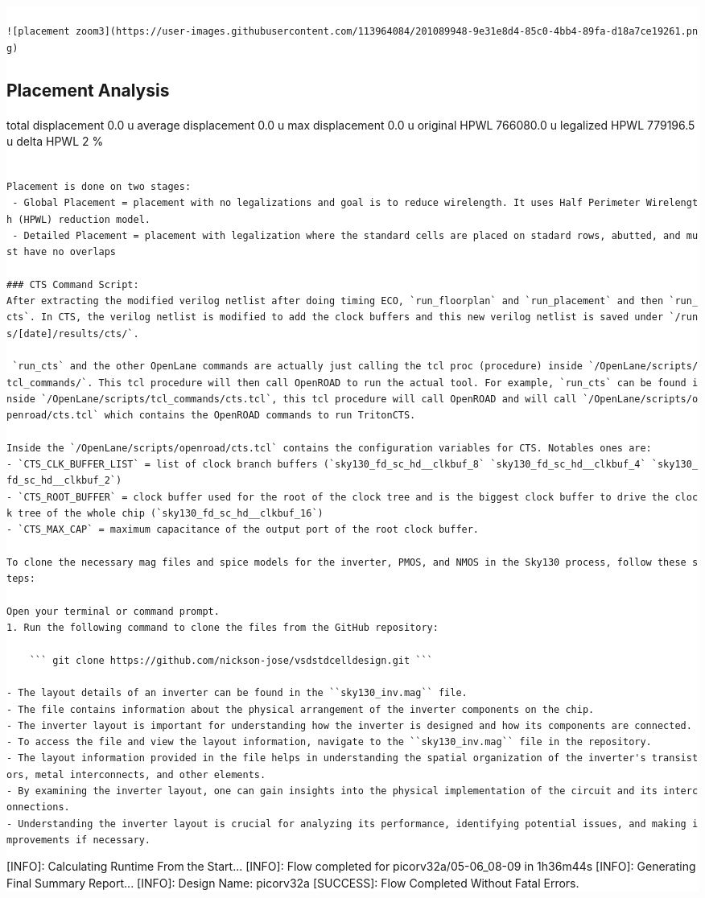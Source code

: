 ```  

![placement zoom3](https://user-images.githubusercontent.com/113964084/201089948-9e31e8d4-85c0-4bb4-89fa-d18a7ce19261.png)

```
Placement Analysis
--------------------------------
total displacement        0.0 u
average displacement      0.0 u
max displacement          0.0 u
original HPWL        766080.0 u
legalized HPWL       779196.5 u
delta HPWL                  2 %

```

Placement is done on two stages:
 - Global Placement = placement with no legalizations and goal is to reduce wirelength. It uses Half Perimeter Wirelength (HPWL) reduction model. 
 - Detailed Placement = placement with legalization where the standard cells are placed on stadard rows, abutted, and must have no overlaps   
 
### CTS Command Script:
After extracting the modified verilog netlist after doing timing ECO, `run_floorplan` and `run_placement` and then `run_cts`. In CTS, the verilog netlist is modified to add the clock buffers and this new verilog netlist is saved under `/runs/[date]/results/cts/`.

 `run_cts` and the other OpenLane commands are actually just calling the tcl proc (procedure) inside `/OpenLane/scripts/tcl_commands/`. This tcl procedure will then call OpenROAD to run the actual tool. For example, `run_cts` can be found inside `/OpenLane/scripts/tcl_commands/cts.tcl`, this tcl procedure will call OpenROAD and will call `/OpenLane/scripts/openroad/cts.tcl` which contains the OpenROAD commands to run TritonCTS.

Inside the `/OpenLane/scripts/openroad/cts.tcl` contains the configuration variables for CTS. Notables ones are:
- `CTS_CLK_BUFFER_LIST` = list of clock branch buffers (`sky130_fd_sc_hd__clkbuf_8` `sky130_fd_sc_hd__clkbuf_4` `sky130_fd_sc_hd__clkbuf_2`)
- `CTS_ROOT_BUFFER` = clock buffer used for the root of the clock tree and is the biggest clock buffer to drive the clock tree of the whole chip (`sky130_fd_sc_hd__clkbuf_16`)
- `CTS_MAX_CAP` = maximum capacitance of the output port of the root clock buffer.

To clone the necessary mag files and spice models for the inverter, PMOS, and NMOS in the Sky130 process, follow these steps:

Open your terminal or command prompt.
1. Run the following command to clone the files from the GitHub repository:

	``` git clone https://github.com/nickson-jose/vsdstdcelldesign.git ```

- The layout details of an inverter can be found in the ``sky130_inv.mag`` file.
- The file contains information about the physical arrangement of the inverter components on the chip.
- The inverter layout is important for understanding how the inverter is designed and how its components are connected.
- To access the file and view the layout information, navigate to the ``sky130_inv.mag`` file in the repository.
- The layout information provided in the file helps in understanding the spatial organization of the inverter's transistors, metal interconnects, and other elements.
- By examining the inverter layout, one can gain insights into the physical implementation of the circuit and its interconnections.
- Understanding the inverter layout is crucial for analyzing its performance, identifying potential issues, and making improvements if necessary.
```

[INFO]: Calculating Runtime From the Start...
[INFO]: Flow completed for picorv32a/05-06_08-09 in 1h36m44s
[INFO]: Generating Final Summary Report...
[INFO]: Design Name: picorv32a
[SUCCESS]: Flow Completed Without Fatal Errors.